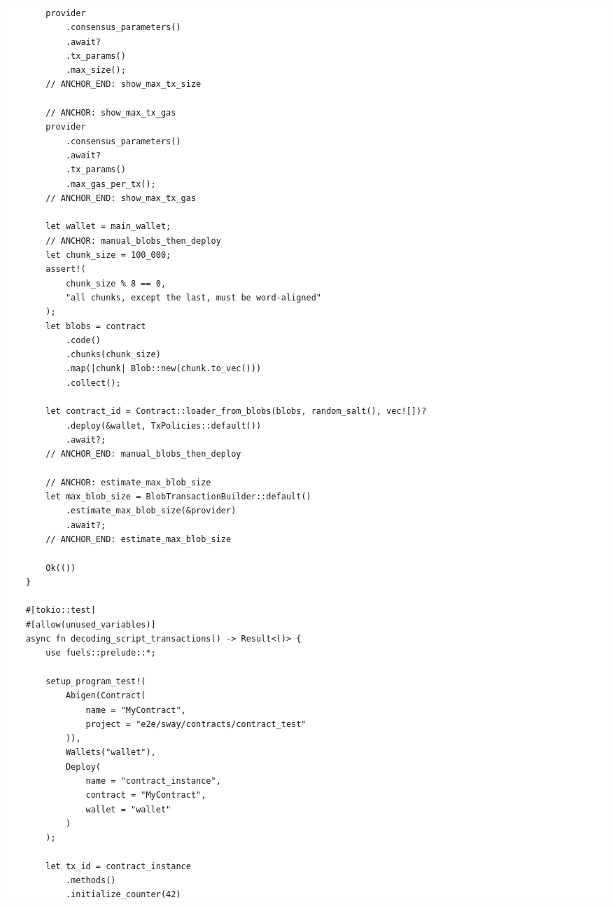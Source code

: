 ```rust,ignore
        provider
            .consensus_parameters()
            .await?
            .tx_params()
            .max_size();
        // ANCHOR_END: show_max_tx_size

        // ANCHOR: show_max_tx_gas
        provider
            .consensus_parameters()
            .await?
            .tx_params()
            .max_gas_per_tx();
        // ANCHOR_END: show_max_tx_gas

        let wallet = main_wallet;
        // ANCHOR: manual_blobs_then_deploy
        let chunk_size = 100_000;
        assert!(
            chunk_size % 8 == 0,
            "all chunks, except the last, must be word-aligned"
        );
        let blobs = contract
            .code()
            .chunks(chunk_size)
            .map(|chunk| Blob::new(chunk.to_vec()))
            .collect();

        let contract_id = Contract::loader_from_blobs(blobs, random_salt(), vec![])?
            .deploy(&wallet, TxPolicies::default())
            .await?;
        // ANCHOR_END: manual_blobs_then_deploy

        // ANCHOR: estimate_max_blob_size
        let max_blob_size = BlobTransactionBuilder::default()
            .estimate_max_blob_size(&provider)
            .await?;
        // ANCHOR_END: estimate_max_blob_size

        Ok(())
    }

    #[tokio::test]
    #[allow(unused_variables)]
    async fn decoding_script_transactions() -> Result<()> {
        use fuels::prelude::*;

        setup_program_test!(
            Abigen(Contract(
                name = "MyContract",
                project = "e2e/sway/contracts/contract_test"
            )),
            Wallets("wallet"),
            Deploy(
                name = "contract_instance",
                contract = "MyContract",
                wallet = "wallet"
            )
        );

        let tx_id = contract_instance
            .methods()
            .initialize_counter(42)
```